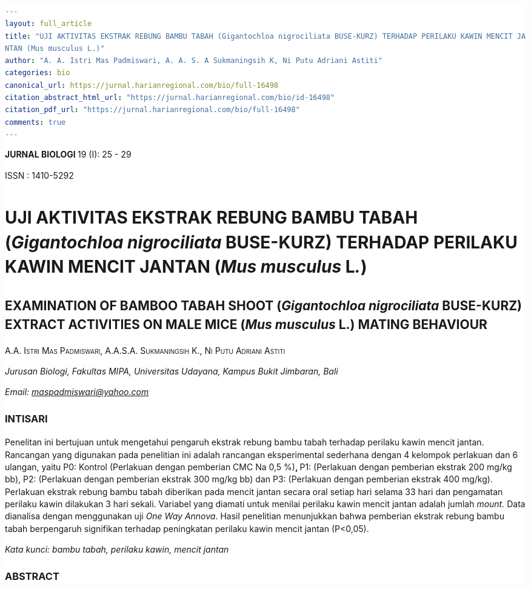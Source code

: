 ```yaml
---
layout: full_article
title: "UJI AKTIVITAS EKSTRAK REBUNG BAMBU TABAH (Gigantochloa nigrociliata BUSE-KURZ) TERHADAP PERILAKU KAWIN MENCIT JANTAN (Mus musculus L.)"
author: "A. A. Istri Mas Padmiswari, A. A. S. A Sukmaningsih K, Ni Putu Adriani Astiti"
categories: bio
canonical_url: https://jurnal.harianregional.com/bio/full-16498 
citation_abstract_html_url: "https://jurnal.harianregional.com/bio/id-16498"
citation_pdf_url: "https://jurnal.harianregional.com/bio/full-16498"  
comments: true
---
```


<p><span class="font11" style="font-weight:bold;">JURNAL BIOLOGI </span><span class="font11">19 (I): 25 - 29</span></p>
<p><span class="font0">ISSN : 1410-5292</span></p><a name="caption1"></a>
<h1><a name="bookmark0"></a><span class="font2" style="font-weight:bold;"><a name="bookmark1"></a>UJI AKTIVITAS EKSTRAK REBUNG BAMBU TABAH (</span><span class="font2" style="font-weight:bold;font-style:italic;">Gigantochloa nigrociliata</span><span class="font2" style="font-weight:bold;"> BUSE-KURZ) TERHADAP PERILAKU KAWIN MENCIT JANTAN (</span><span class="font2" style="font-weight:bold;font-style:italic;">Mus musculus</span><span class="font2" style="font-weight:bold;"> L</span><span class="font2" style="font-weight:bold;font-style:italic;">.</span><span class="font2" style="font-weight:bold;">)</span></h1>
<h2><a name="bookmark2"></a><span class="font1"><a name="bookmark3"></a>EXAMINATION OF BAMBOO TABAH SHOOT (</span><span class="font1" style="font-style:italic;">Gigantochloa nigrociliata</span><span class="font1"> BUSE-KURZ) EXTRACT ACTIVITIES ON MALE MICE (</span><span class="font1" style="font-style:italic;">Mus musculus</span><span class="font1"> L.) MATING BEHAVIOUR</span></h2>
<p><span class="font6" style="font-variant:small-caps;">A.A. Istri Mas Padmiswari, A.A.S.A. Sukmaningsih K., Ni Putu Adriani Astiti</span></p>
<p><span class="font0" style="font-style:italic;">Jurusan Biologi, Fakultas MIPA, Universitas Udayana, Kampus Bukit Jimbaran, Bali</span></p>
<p><span class="font0" style="font-style:italic;">Email: </span><a href="mailto:maspadmiswari@yahoo.com"><span class="font0" style="font-style:italic;">maspadmiswari@yahoo.com</span></a></p>
<h3><a name="bookmark4"></a><span class="font8" style="font-weight:bold;"><a name="bookmark5"></a>INTISARI</span></h3>
<p><span class="font8">Penelitan ini bertujuan untuk mengetahui pengaruh ekstrak rebung bambu tabah terhadap perilaku kawin mencit jantan. Rancangan yang digunakan pada penelitian ini adalah rancangan eksperimental sederhana dengan 4 kelompok perlakuan dan 6 ulangan, yaitu P0: Kontrol (Perlakuan dengan pemberian CMC Na 0,5 %)</span><span class="font8" style="font-weight:bold;">, </span><span class="font8">P1: (Perlakuan dengan pemberian ekstrak 200 mg/kg bb), P2: (Perlakuan dengan pemberian ekstrak 300 mg/kg bb) dan P3: (Perlakuan dengan pemberian ekstrak 400 mg/kg). Perlakuan ekstrak rebung bambu tabah diberikan pada mencit jantan secara oral setiap hari selama 33 hari dan pengamatan perilaku kawin dilakukan 3 hari sekali. Variabel yang diamati untuk menilai perilaku kawin mencit jantan adalah jumlah </span><span class="font8" style="font-style:italic;">mount.</span><span class="font8"> Data dianalisa dengan menggunakan uji </span><span class="font8" style="font-style:italic;">One Way Annova</span><span class="font8">. Hasil penelitian menunjukkan bahwa pemberian ekstrak rebung bambu tabah berpengaruh signifikan terhadap peningkatan perilaku kawin mencit jantan (P&lt;0,05).</span></p>
<p><span class="font8" style="font-style:italic;">Kata kunci: bambu tabah, perilaku kawin, mencit jantan</span></p>
<h3><a name="bookmark6"></a><span class="font8" style="font-weight:bold;"><a name="bookmark7"></a>ABSTRACT</span></h3>